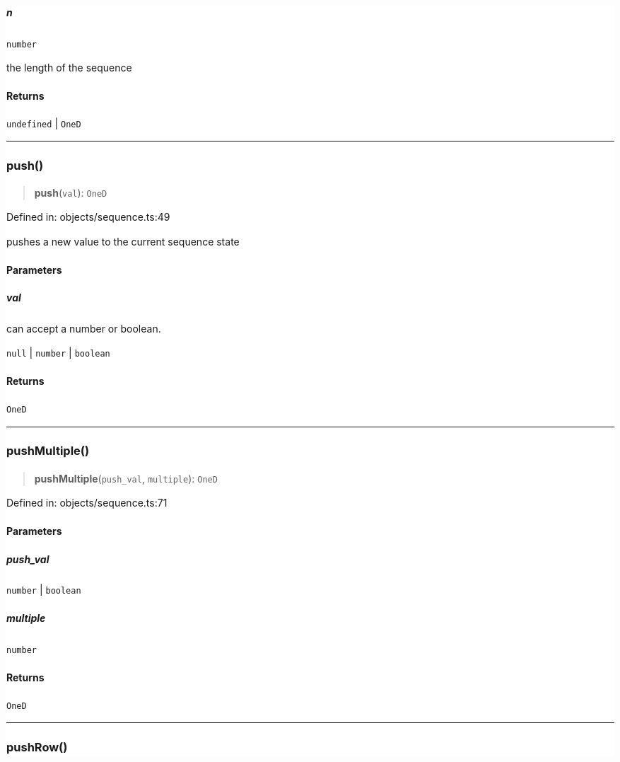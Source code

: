 ##### n

`number`

the length of the sequence

#### Returns

`undefined` \| `OneD`

***

### push()

> **push**(`val`): `OneD`

Defined in: objects/sequence.ts:49

pushes a new value to the current sequence state

#### Parameters

##### val

can accept a number or boolean.

`null` | `number` | `boolean`

#### Returns

`OneD`

***

### pushMultiple()

> **pushMultiple**(`push_val`, `multiple`): `OneD`

Defined in: objects/sequence.ts:71

#### Parameters

##### push\_val

`number` | `boolean`

##### multiple

`number`

#### Returns

`OneD`

***

### pushRow()
